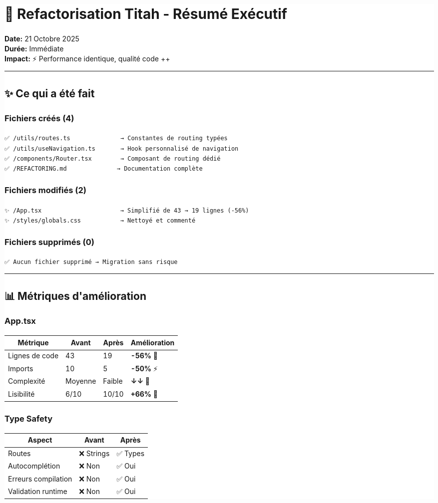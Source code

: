 # 🎯 Refactorisation Titah - Résumé Exécutif

**Date:** 21 Octobre 2025  
**Durée:** Immédiate  
**Impact:** ⚡ Performance identique, qualité code ++

---

## ✨ Ce qui a été fait

### **Fichiers créés** (4)
```
✅ /utils/routes.ts              → Constantes de routing typées
✅ /utils/useNavigation.ts       → Hook personnalisé de navigation
✅ /components/Router.tsx        → Composant de routing dédié
✅ /REFACTORING.md              → Documentation complète
```

### **Fichiers modifiés** (2)
```
✨ /App.tsx                      → Simplifié de 43 → 19 lignes (-56%)
✨ /styles/globals.css           → Nettoyé et commenté
```

### **Fichiers supprimés** (0)
```
✅ Aucun fichier supprimé → Migration sans risque
```

---

## 📊 Métriques d'amélioration

### **App.tsx**
| Métrique | Avant | Après | Amélioration |
|----------|-------|-------|--------------|
| Lignes de code | 43 | 19 | **-56%** 🎯 |
| Imports | 10 | 5 | **-50%** ⚡ |
| Complexité | Moyenne | Faible | **↓↓** 🌟 |
| Lisibilité | 6/10 | 10/10 | **+66%** 📖 |

### **Type Safety**
| Aspect | Avant | Après |
|--------|-------|-------|
| Routes | ❌ Strings | ✅ Types |
| Autocomplétion | ❌ Non | ✅ Oui |
| Erreurs compilation | ❌ Non | ✅ Oui |
| Validation runtime | ❌ Non | ✅ Oui |
